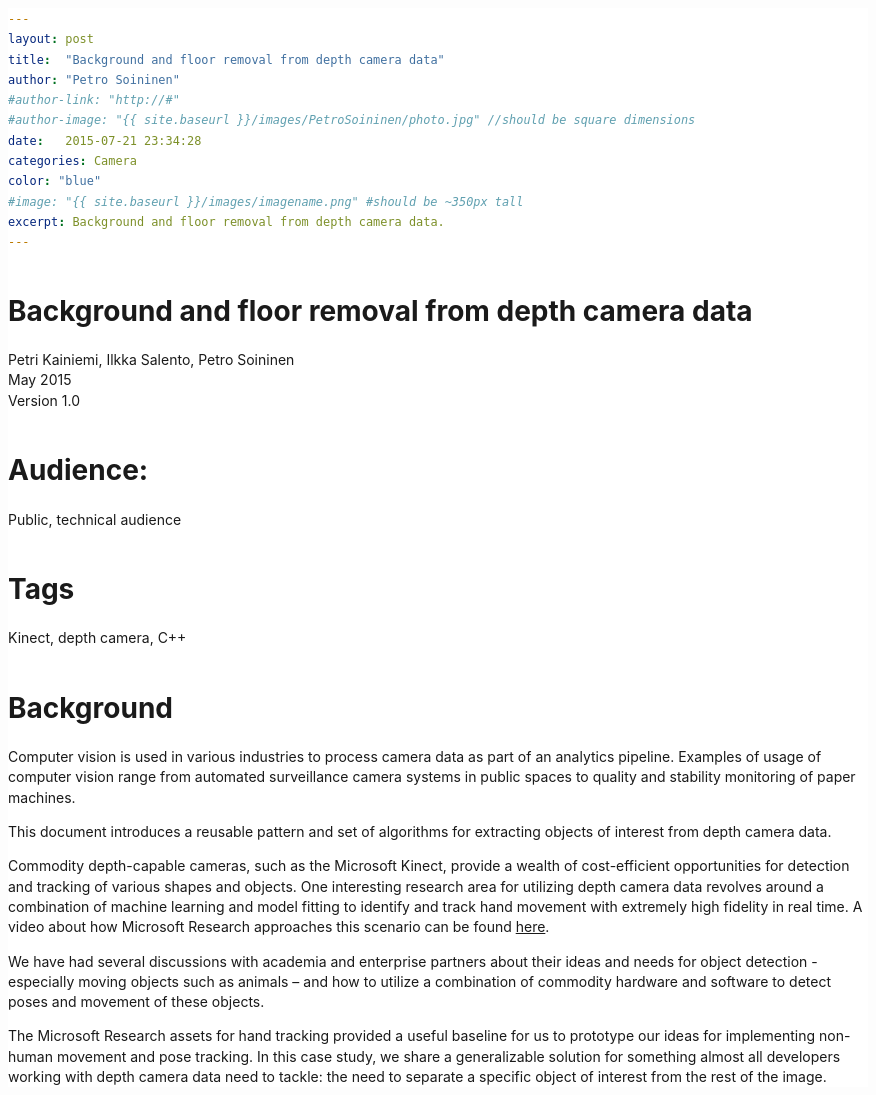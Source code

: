 ```yaml
---
layout: post
title:  "Background and floor removal from depth camera data"
author: "Petro Soininen"
#author-link: "http://#"
#author-image: "{{ site.baseurl }}/images/PetroSoininen/photo.jpg" //should be square dimensions
date:   2015-07-21 23:34:28
categories: Camera
color: "blue"
#image: "{{ site.baseurl }}/images/imagename.png" #should be ~350px tall
excerpt: Background and floor removal from depth camera data.
---
```


# Background and floor removal from depth camera data

Petri Kainiemi, Ilkka Salento, Petro Soininen  
 May 2015  
 Version 1.0

# Audience:

Public, technical audience

# Tags

Kinect, depth camera, C++

# Background

Computer vision is used in various industries to process camera data as part of an analytics pipeline. Examples of usage of computer vision range from automated surveillance camera systems in public spaces to quality and stability monitoring of paper machines.

This document introduces a reusable pattern and set of algorithms for extracting objects of interest from depth camera data.

Commodity depth-capable cameras, such as the Microsoft Kinect, provide a wealth of cost-efficient opportunities for detection and tracking of various shapes and objects. One interesting research area for utilizing depth camera data revolves around a combination of machine learning and model fitting to identify and track hand movement with extremely high fidelity in real time. A video about how Microsoft Research approaches this scenario can be found [here](https://www.youtube.com/watch?v=A-xXrMpOHyc).

We have had several discussions with academia and enterprise partners about their ideas and needs for object detection - especially moving objects such as animals – and how to utilize a combination of commodity hardware and software to detect poses and movement of these objects.

The Microsoft Research assets for hand tracking provided a useful baseline for us to prototype our ideas for implementing non-human movement and pose tracking. In this case study, we share a generalizable solution for something almost all developers working with depth camera data need to tackle:  the need to separate a specific object of interest from the rest of the image.

